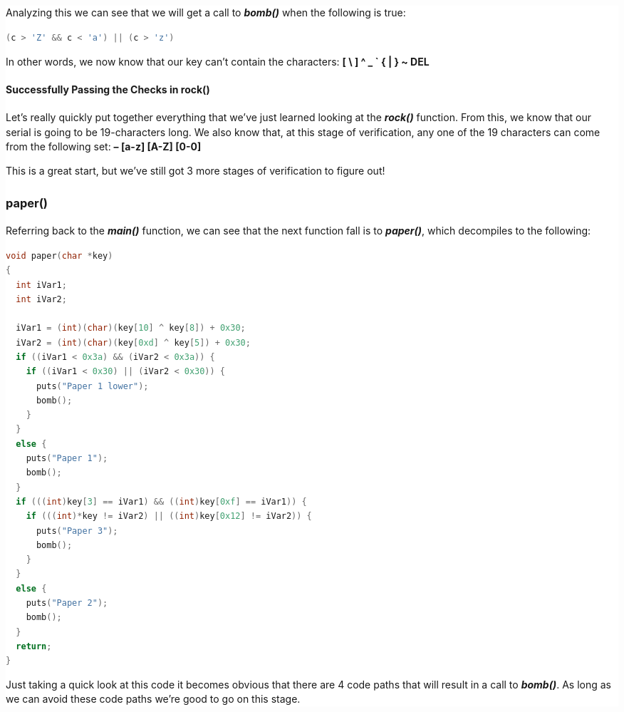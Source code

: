Analyzing this we can see that we will get a call to ***bomb()*** when the following is true:

```c
(c > 'Z' && c < 'a') || (c > 'z')
```

In other words, we now know that our key can’t contain the characters: **[ \ ] ^ _ ` { | } ~ DEL**

#### Successfully Passing the Checks in rock()

Let’s really quickly put together everything that we’ve just learned looking at the ***rock()*** function. From this, we know that our serial is going to be 19-characters long. We also know that, at this stage of verification, any one of the 19 characters can come from the following set: **– [a-z] [A-Z] [0-0]**

This is a great start, but we’ve still got 3 more stages of verification to figure out!

### paper()

Referring back to the ***main()*** function, we can see that the next function fall is to ***paper()***, which decompiles to the following:

```c
void paper(char *key)
{
  int iVar1;
  int iVar2;
  
  iVar1 = (int)(char)(key[10] ^ key[8]) + 0x30;
  iVar2 = (int)(char)(key[0xd] ^ key[5]) + 0x30;
  if ((iVar1 < 0x3a) && (iVar2 < 0x3a)) {
    if ((iVar1 < 0x30) || (iVar2 < 0x30)) {
      puts("Paper 1 lower");
      bomb();
    }
  }
  else {
    puts("Paper 1");
    bomb();
  }
  if (((int)key[3] == iVar1) && ((int)key[0xf] == iVar1)) {
    if (((int)*key != iVar2) || ((int)key[0x12] != iVar2)) {
      puts("Paper 3");
      bomb();
    }
  }
  else {
    puts("Paper 2");
    bomb();
  }
  return;
}
```

Just taking a quick look at this code it becomes obvious that there are 4 code paths that will result in a call to ***bomb()***. As long as we can avoid these code paths we’re good to go on this stage.
